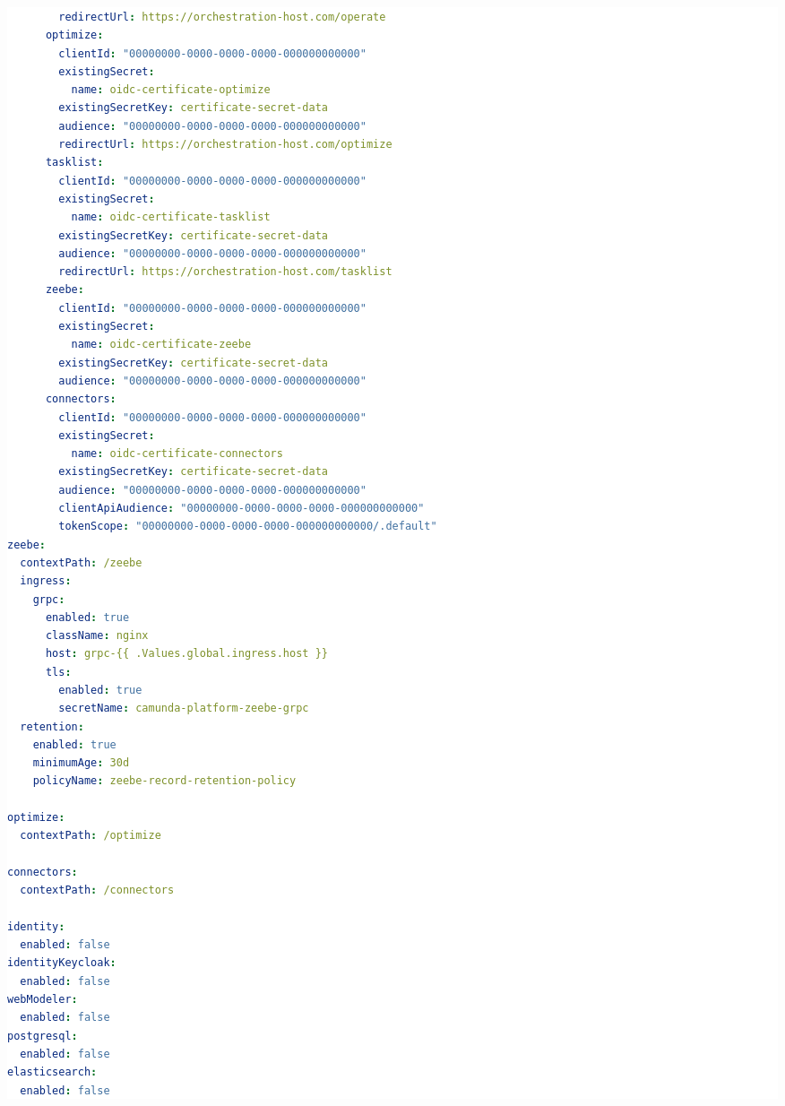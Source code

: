 ```yaml
        redirectUrl: https://orchestration-host.com/operate
      optimize:
        clientId: "00000000-0000-0000-0000-000000000000"
        existingSecret:
          name: oidc-certificate-optimize
        existingSecretKey: certificate-secret-data
        audience: "00000000-0000-0000-0000-000000000000"
        redirectUrl: https://orchestration-host.com/optimize
      tasklist:
        clientId: "00000000-0000-0000-0000-000000000000"
        existingSecret:
          name: oidc-certificate-tasklist
        existingSecretKey: certificate-secret-data
        audience: "00000000-0000-0000-0000-000000000000"
        redirectUrl: https://orchestration-host.com/tasklist
      zeebe:
        clientId: "00000000-0000-0000-0000-000000000000"
        existingSecret:
          name: oidc-certificate-zeebe
        existingSecretKey: certificate-secret-data
        audience: "00000000-0000-0000-0000-000000000000"
      connectors:
        clientId: "00000000-0000-0000-0000-000000000000"
        existingSecret:
          name: oidc-certificate-connectors
        existingSecretKey: certificate-secret-data
        audience: "00000000-0000-0000-0000-000000000000"
        clientApiAudience: "00000000-0000-0000-0000-000000000000"
        tokenScope: "00000000-0000-0000-0000-000000000000/.default"
zeebe:
  contextPath: /zeebe
  ingress:
    grpc:
      enabled: true
      className: nginx
      host: grpc-{{ .Values.global.ingress.host }}
      tls:
        enabled: true
        secretName: camunda-platform-zeebe-grpc
  retention:
    enabled: true
    minimumAge: 30d
    policyName: zeebe-record-retention-policy

optimize:
  contextPath: /optimize

connectors:
  contextPath: /connectors

identity:
  enabled: false
identityKeycloak:
  enabled: false
webModeler:
  enabled: false
postgresql:
  enabled: false
elasticsearch:
  enabled: false
```
